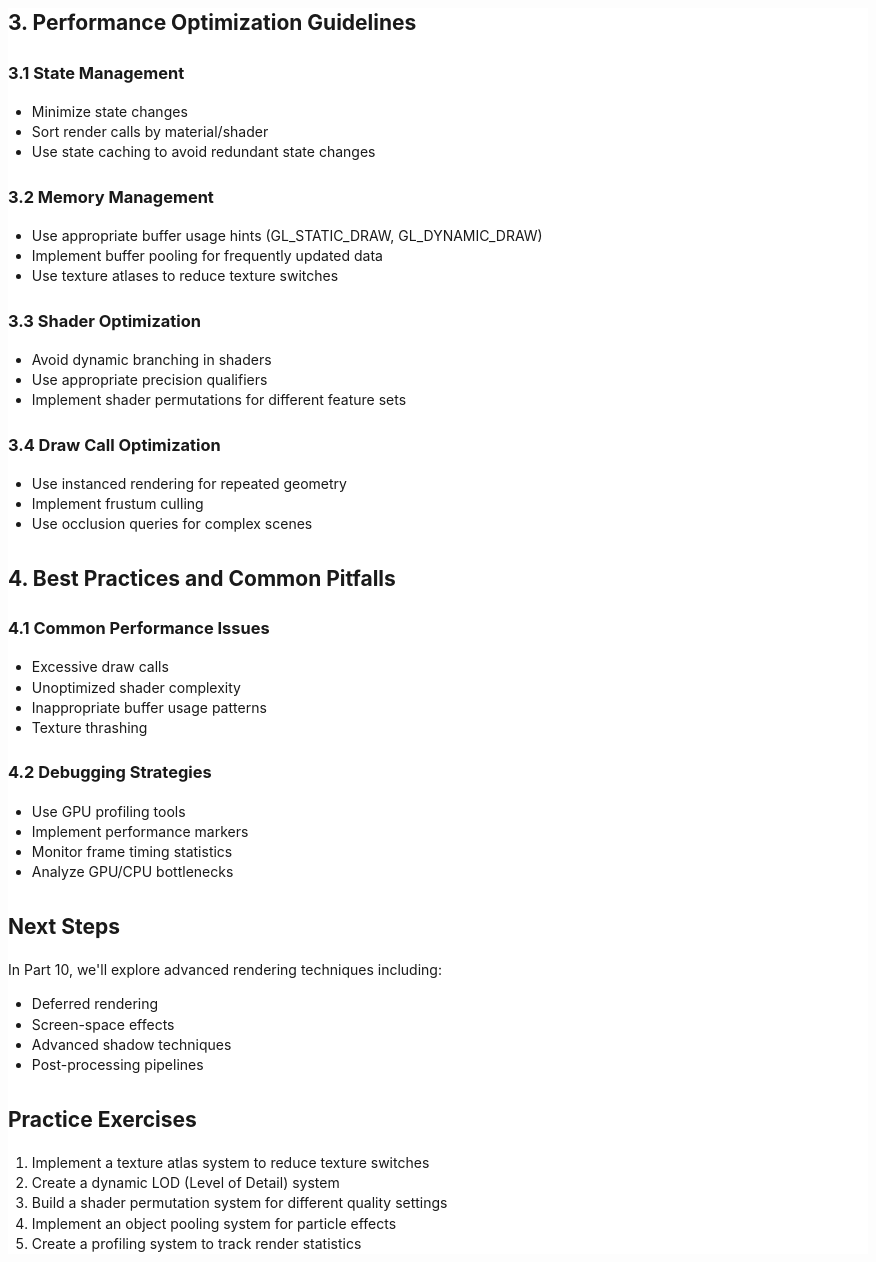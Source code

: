 ## 3. Performance Optimization Guidelines

### 3.1 State Management
- Minimize state changes
- Sort render calls by material/shader
- Use state caching to avoid redundant state changes

### 3.2 Memory Management
- Use appropriate buffer usage hints (GL_STATIC_DRAW, GL_DYNAMIC_DRAW)
- Implement buffer pooling for frequently updated data
- Use texture atlases to reduce texture switches

### 3.3 Shader Optimization
- Avoid dynamic branching in shaders
- Use appropriate precision qualifiers
- Implement shader permutations for different feature sets

### 3.4 Draw Call Optimization
- Use instanced rendering for repeated geometry
- Implement frustum culling
- Use occlusion queries for complex scenes

## 4. Best Practices and Common Pitfalls

### 4.1 Common Performance Issues
- Excessive draw calls
- Unoptimized shader complexity
- Inappropriate buffer usage patterns
- Texture thrashing

### 4.2 Debugging Strategies
- Use GPU profiling tools
- Implement performance markers
- Monitor frame timing statistics
- Analyze GPU/CPU bottlenecks

## Next Steps
In Part 10, we'll explore advanced rendering techniques including:
- Deferred rendering
- Screen-space effects
- Advanced shadow techniques
- Post-processing pipelines

## Practice Exercises

1. Implement a texture atlas system to reduce texture switches
2. Create a dynamic LOD (Level of Detail) system
3. Build a shader permutation system for different quality settings
4. Implement an object pooling system for particle effects
5. Create a profiling system to track render statistics
